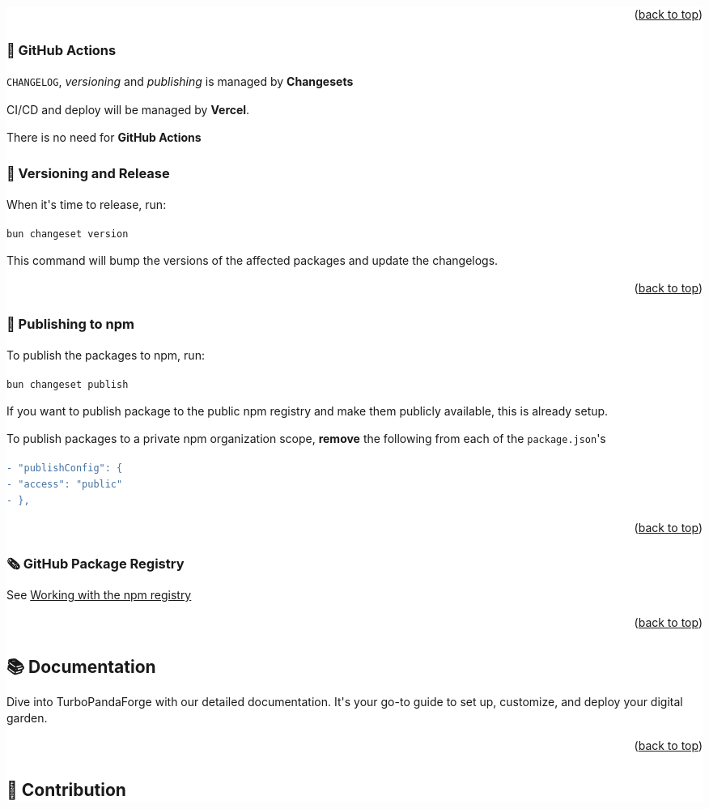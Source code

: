 <p align="right">(<a href="#readme-top">back to top</a>)</p>

### 🎠 GitHub Actions

`CHANGELOG`, _versioning_ and _publishing_ is managed by **Changesets**

CI/CD and deploy will be managed by **Vercel**.

There is no need for **GitHub Actions**

### 🚢 Versioning and Release

When it's time to release, run:

```sh
bun changeset version
```

This command will bump the versions of the affected packages and update the
changelogs.

<p align="right">(<a href="#readme-top">back to top</a>)</p>

### 📰 Publishing to npm

To publish the packages to npm, run:

```sh
bun changeset publish
```

If you want to publish package to the public npm registry and make them publicly
available, this is already setup.

To publish packages to a private npm organization scope, **remove** the
following from each of the `package.json`'s

```diff
- "publishConfig": {
- "access": "public"
- },
```

<p align="right">(<a href="#readme-top">back to top</a>)</p>

### 🗞️ GitHub Package Registry

See [Working with the npm registry][github-registry]

<p align="right">(<a href="#readme-top">back to top</a>)</p>

## 📚 Documentation

Dive into TurboPandaForge with our detailed documentation. It's your go-to guide to set up,
customize, and deploy your digital garden.

<p align="right">(<a href="#readme-top">back to top</a>)</p>

## 🤝 Contribution


[bun-filter]: https://bun.sh/docs/cli/filter
[bunx]: https://bun.sh/docs/cli/bunx
[bun-run]: https://bun.sh/docs/cli/run
[bun-install]: https://bun.sh/docs/cli/install
[bun-add]: https://bun.sh/docs/cli/add
[bun-remove]: https://bun.sh/docs/cli/remove
[bun-update]: https://bun.sh/docs/cli/update
[github-registry]: https://docs.github.com/en/packages/working-with-a-github-packages-registry/working-with-the-npm-registry#publishing-a-package-using-publishconfig-in-the-packagejson-file